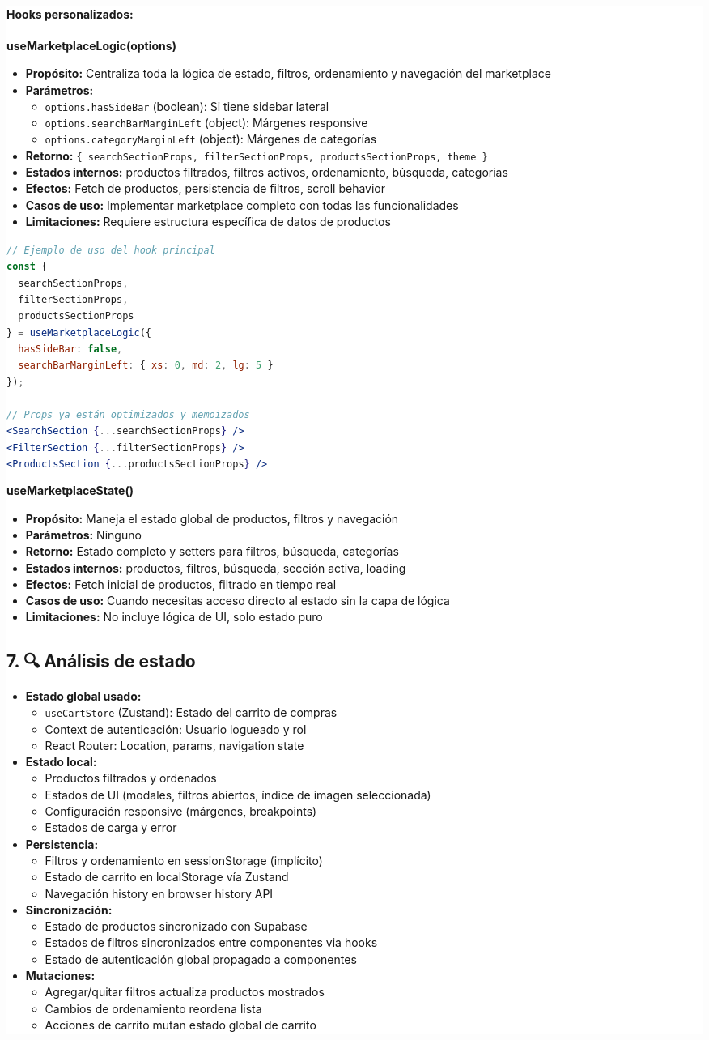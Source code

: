 #### Hooks personalizados:
**useMarketplaceLogic(options)**
- **Propósito:** Centraliza toda la lógica de estado, filtros, ordenamiento y navegación del marketplace
- **Parámetros:** 
  - `options.hasSideBar` (boolean): Si tiene sidebar lateral
  - `options.searchBarMarginLeft` (object): Márgenes responsive
  - `options.categoryMarginLeft` (object): Márgenes de categorías
- **Retorno:** `{ searchSectionProps, filterSectionProps, productsSectionProps, theme }`
- **Estados internos:** productos filtrados, filtros activos, ordenamiento, búsqueda, categorías
- **Efectos:** Fetch de productos, persistencia de filtros, scroll behavior
- **Casos de uso:** Implementar marketplace completo con todas las funcionalidades
- **Limitaciones:** Requiere estructura específica de datos de productos

```jsx
// Ejemplo de uso del hook principal
const { 
  searchSectionProps,
  filterSectionProps, 
  productsSectionProps 
} = useMarketplaceLogic({
  hasSideBar: false,
  searchBarMarginLeft: { xs: 0, md: 2, lg: 5 }
});

// Props ya están optimizados y memoizados
<SearchSection {...searchSectionProps} />
<FilterSection {...filterSectionProps} />
<ProductsSection {...productsSectionProps} />
```

**useMarketplaceState()**
- **Propósito:** Maneja el estado global de productos, filtros y navegación
- **Parámetros:** Ninguno
- **Retorno:** Estado completo y setters para filtros, búsqueda, categorías
- **Estados internos:** productos, filtros, búsqueda, sección activa, loading
- **Efectos:** Fetch inicial de productos, filtrado en tiempo real
- **Casos de uso:** Cuando necesitas acceso directo al estado sin la capa de lógica
- **Limitaciones:** No incluye lógica de UI, solo estado puro

## 7. 🔍 Análisis de estado
- **Estado global usado:** 
  - `useCartStore` (Zustand): Estado del carrito de compras
  - Context de autenticación: Usuario logueado y rol
  - React Router: Location, params, navigation state
- **Estado local:** 
  - Productos filtrados y ordenados
  - Estados de UI (modales, filtros abiertos, índice de imagen seleccionada)
  - Configuración responsive (márgenes, breakpoints)
  - Estados de carga y error
- **Persistencia:** 
  - Filtros y ordenamiento en sessionStorage (implícito)
  - Estado de carrito en localStorage vía Zustand
  - Navegación history en browser history API
- **Sincronización:** 
  - Estado de productos sincronizado con Supabase
  - Estados de filtros sincronizados entre componentes via hooks
  - Estado de autenticación global propagado a componentes
- **Mutaciones:** 
  - Agregar/quitar filtros actualiza productos mostrados
  - Cambios de ordenamiento reordena lista
  - Acciones de carrito mutan estado global de carrito
